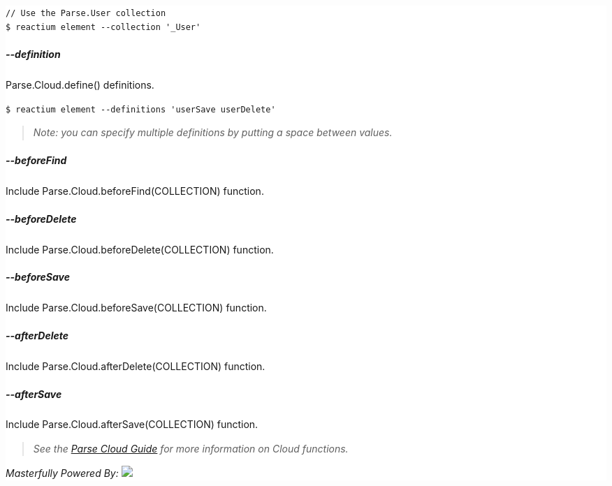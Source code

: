 ```
// Use the Parse.User collection
$ reactium element --collection '_User'
```

##### --definition
Parse.Cloud.define() definitions.
```
$ reactium element --definitions 'userSave userDelete'
```

> _Note: you can specify multiple definitions by putting a space between values._

##### --beforeFind
Include Parse.Cloud.beforeFind(COLLECTION) function.

##### --beforeDelete
Include Parse.Cloud.beforeDelete(COLLECTION) function.

##### --beforeSave
Include Parse.Cloud.beforeSave(COLLECTION) function.

##### --afterDelete
Include Parse.Cloud.afterDelete(COLLECTION) function.

##### --afterSave
Include Parse.Cloud.afterSave(COLLECTION) function.


> _See the [Parse Cloud Guide](https://docs.parseplatform.org/cloudcode/guide/) for more information on Cloud functions._


_Masterfully Powered By:_
![](https://image.ibb.co/ee2WaG/atomic_reactor.png)
